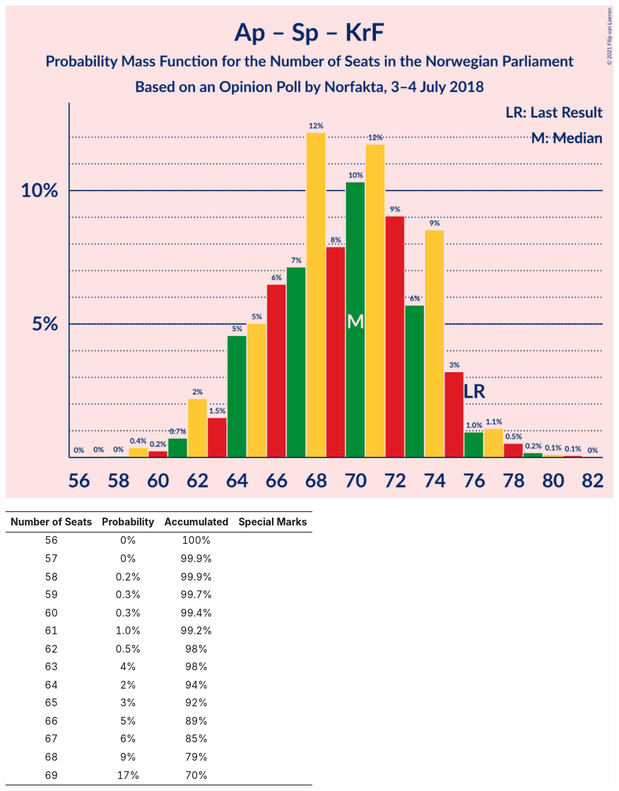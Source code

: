 ![Graph with seats probability mass function not yet produced](2018-07-04-Norfakta-coalitions-seats-pmf-ap–sp–krf.png "Seats Probability Mass Function")

| Number of Seats | Probability | Accumulated | Special Marks |
|:---------------:|:-----------:|:-----------:|:-------------:|
| 56 | 0% | 100% |  |
| 57 | 0% | 99.9% |  |
| 58 | 0.2% | 99.9% |  |
| 59 | 0.3% | 99.7% |  |
| 60 | 0.3% | 99.4% |  |
| 61 | 1.0% | 99.2% |  |
| 62 | 0.5% | 98% |  |
| 63 | 4% | 98% |  |
| 64 | 2% | 94% |  |
| 65 | 3% | 92% |  |
| 66 | 5% | 89% |  |
| 67 | 6% | 85% |  |
| 68 | 9% | 79% |  |
| 69 | 17% | 70% |  |
